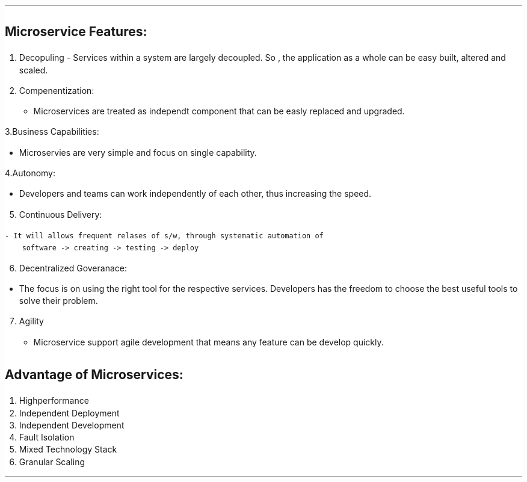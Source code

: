  --------------------------------------------------------

 Microservice Features:
 ----------------------
  1. Decopuling
    - Services within a system are largely decoupled. So , the application as
         a whole can be easy built, altered and scaled.


  2. Compenentization:
     - Microservices are treated as independt component that can be easly replaced
       and upgraded.



  3.Business Capabilities:
   
   - Microservies are very simple and focus on single capability.


  4.Autonomy:
   
   - Developers and teams can work independently of each other, thus increasing the speed.


   5. Continuous Delivery:
   
    - It will allows frequent relases of s/w, through systematic automation of
        software -> creating -> testing -> deploy


   6. Decentralized Goveranace:
   
   - The focus is on using the right tool  for the respective services. Developers has the freedom to choose the best useful tools to solve their problem.

   7. Agility
   
      - Microservice support agile development that means any feature can be 
          develop quickly.


   Advantage of Microservices:
   ------------------------------
   1. Highperformance
   2. Independent Deployment
   3. Independent Development
   4. Fault Isolation
   5. Mixed Technology Stack
   6. Granular Scaling



------------------------------

